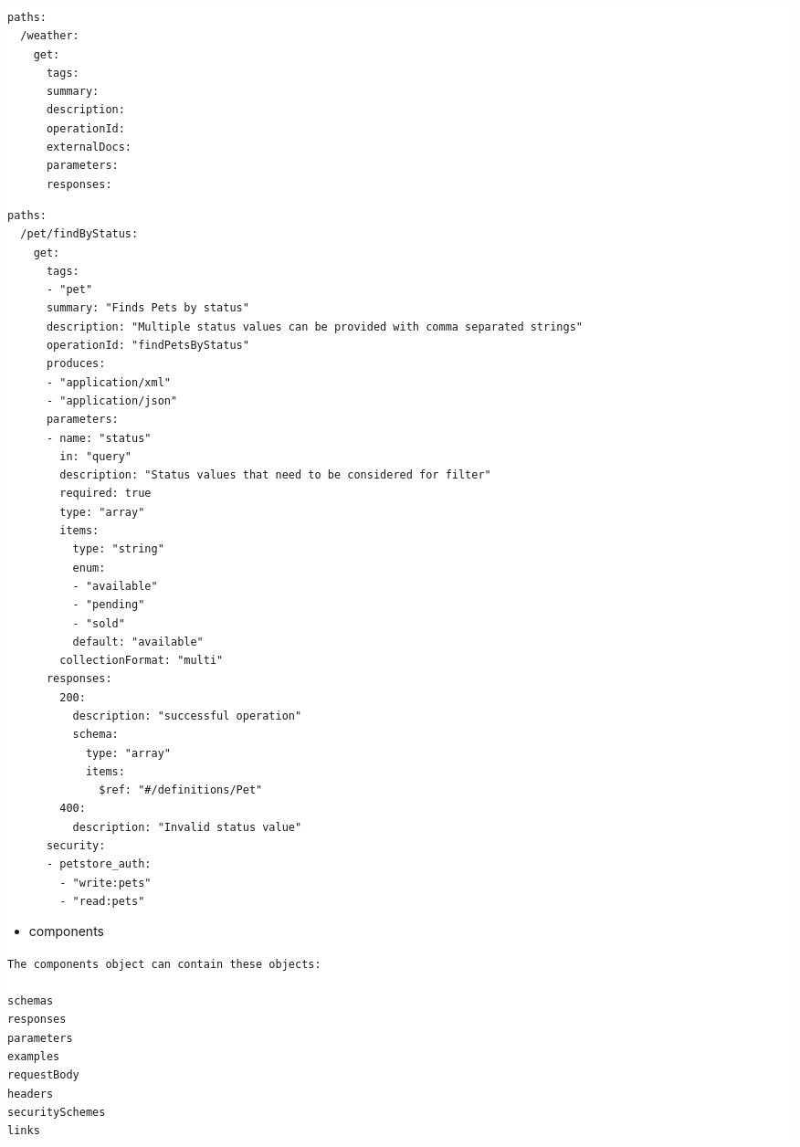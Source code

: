 ```
paths:
  /weather:
    get:
      tags:
      summary:
      description:
      operationId:
      externalDocs:
      parameters:
      responses:
```

```
paths:
  /pet/findByStatus:
    get:
      tags:
      - "pet"
      summary: "Finds Pets by status"
      description: "Multiple status values can be provided with comma separated strings"
      operationId: "findPetsByStatus"
      produces:
      - "application/xml"
      - "application/json"
      parameters:
      - name: "status"
        in: "query"
        description: "Status values that need to be considered for filter"
        required: true
        type: "array"
        items:
          type: "string"
          enum:
          - "available"
          - "pending"
          - "sold"
          default: "available"
        collectionFormat: "multi"
      responses:
        200:
          description: "successful operation"
          schema:
            type: "array"
            items:
              $ref: "#/definitions/Pet"
        400:
          description: "Invalid status value"
      security:
      - petstore_auth:
        - "write:pets"
        - "read:pets"
```
- components  
```
The components object can contain these objects:

schemas
responses
parameters
examples
requestBody
headers
securitySchemes
links
```